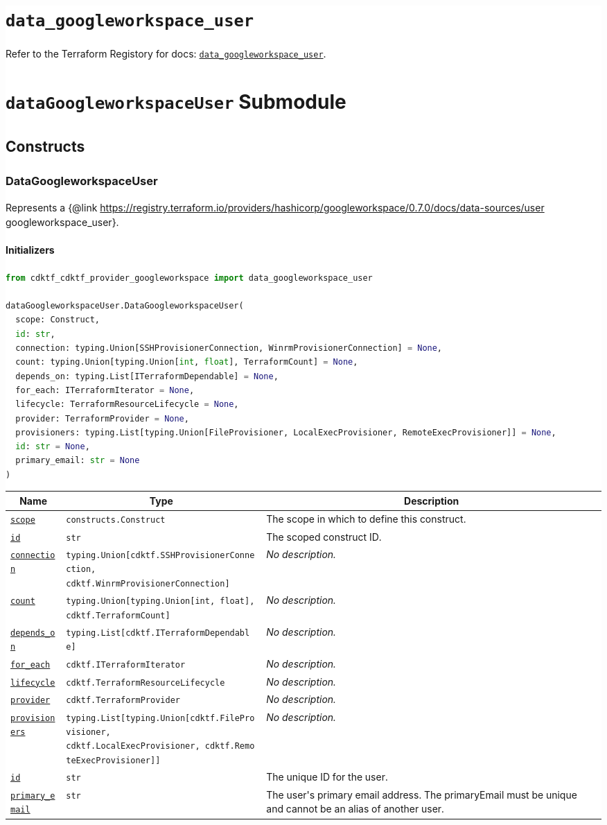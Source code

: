 # `data_googleworkspace_user`

Refer to the Terraform Registory for docs: [`data_googleworkspace_user`](https://registry.terraform.io/providers/hashicorp/googleworkspace/0.7.0/docs/data-sources/user).

# `dataGoogleworkspaceUser` Submodule <a name="`dataGoogleworkspaceUser` Submodule" id="@cdktf/provider-googleworkspace.dataGoogleworkspaceUser"></a>

## Constructs <a name="Constructs" id="Constructs"></a>

### DataGoogleworkspaceUser <a name="DataGoogleworkspaceUser" id="@cdktf/provider-googleworkspace.dataGoogleworkspaceUser.DataGoogleworkspaceUser"></a>

Represents a {@link https://registry.terraform.io/providers/hashicorp/googleworkspace/0.7.0/docs/data-sources/user googleworkspace_user}.

#### Initializers <a name="Initializers" id="@cdktf/provider-googleworkspace.dataGoogleworkspaceUser.DataGoogleworkspaceUser.Initializer"></a>

```python
from cdktf_cdktf_provider_googleworkspace import data_googleworkspace_user

dataGoogleworkspaceUser.DataGoogleworkspaceUser(
  scope: Construct,
  id: str,
  connection: typing.Union[SSHProvisionerConnection, WinrmProvisionerConnection] = None,
  count: typing.Union[typing.Union[int, float], TerraformCount] = None,
  depends_on: typing.List[ITerraformDependable] = None,
  for_each: ITerraformIterator = None,
  lifecycle: TerraformResourceLifecycle = None,
  provider: TerraformProvider = None,
  provisioners: typing.List[typing.Union[FileProvisioner, LocalExecProvisioner, RemoteExecProvisioner]] = None,
  id: str = None,
  primary_email: str = None
)
```

| **Name** | **Type** | **Description** |
| --- | --- | --- |
| <code><a href="#@cdktf/provider-googleworkspace.dataGoogleworkspaceUser.DataGoogleworkspaceUser.Initializer.parameter.scope">scope</a></code> | <code>constructs.Construct</code> | The scope in which to define this construct. |
| <code><a href="#@cdktf/provider-googleworkspace.dataGoogleworkspaceUser.DataGoogleworkspaceUser.Initializer.parameter.id">id</a></code> | <code>str</code> | The scoped construct ID. |
| <code><a href="#@cdktf/provider-googleworkspace.dataGoogleworkspaceUser.DataGoogleworkspaceUser.Initializer.parameter.connection">connection</a></code> | <code>typing.Union[cdktf.SSHProvisionerConnection, cdktf.WinrmProvisionerConnection]</code> | *No description.* |
| <code><a href="#@cdktf/provider-googleworkspace.dataGoogleworkspaceUser.DataGoogleworkspaceUser.Initializer.parameter.count">count</a></code> | <code>typing.Union[typing.Union[int, float], cdktf.TerraformCount]</code> | *No description.* |
| <code><a href="#@cdktf/provider-googleworkspace.dataGoogleworkspaceUser.DataGoogleworkspaceUser.Initializer.parameter.dependsOn">depends_on</a></code> | <code>typing.List[cdktf.ITerraformDependable]</code> | *No description.* |
| <code><a href="#@cdktf/provider-googleworkspace.dataGoogleworkspaceUser.DataGoogleworkspaceUser.Initializer.parameter.forEach">for_each</a></code> | <code>cdktf.ITerraformIterator</code> | *No description.* |
| <code><a href="#@cdktf/provider-googleworkspace.dataGoogleworkspaceUser.DataGoogleworkspaceUser.Initializer.parameter.lifecycle">lifecycle</a></code> | <code>cdktf.TerraformResourceLifecycle</code> | *No description.* |
| <code><a href="#@cdktf/provider-googleworkspace.dataGoogleworkspaceUser.DataGoogleworkspaceUser.Initializer.parameter.provider">provider</a></code> | <code>cdktf.TerraformProvider</code> | *No description.* |
| <code><a href="#@cdktf/provider-googleworkspace.dataGoogleworkspaceUser.DataGoogleworkspaceUser.Initializer.parameter.provisioners">provisioners</a></code> | <code>typing.List[typing.Union[cdktf.FileProvisioner, cdktf.LocalExecProvisioner, cdktf.RemoteExecProvisioner]]</code> | *No description.* |
| <code><a href="#@cdktf/provider-googleworkspace.dataGoogleworkspaceUser.DataGoogleworkspaceUser.Initializer.parameter.id">id</a></code> | <code>str</code> | The unique ID for the user. |
| <code><a href="#@cdktf/provider-googleworkspace.dataGoogleworkspaceUser.DataGoogleworkspaceUser.Initializer.parameter.primaryEmail">primary_email</a></code> | <code>str</code> | The user's primary email address. The primaryEmail must be unique and cannot be an alias of another user. |
